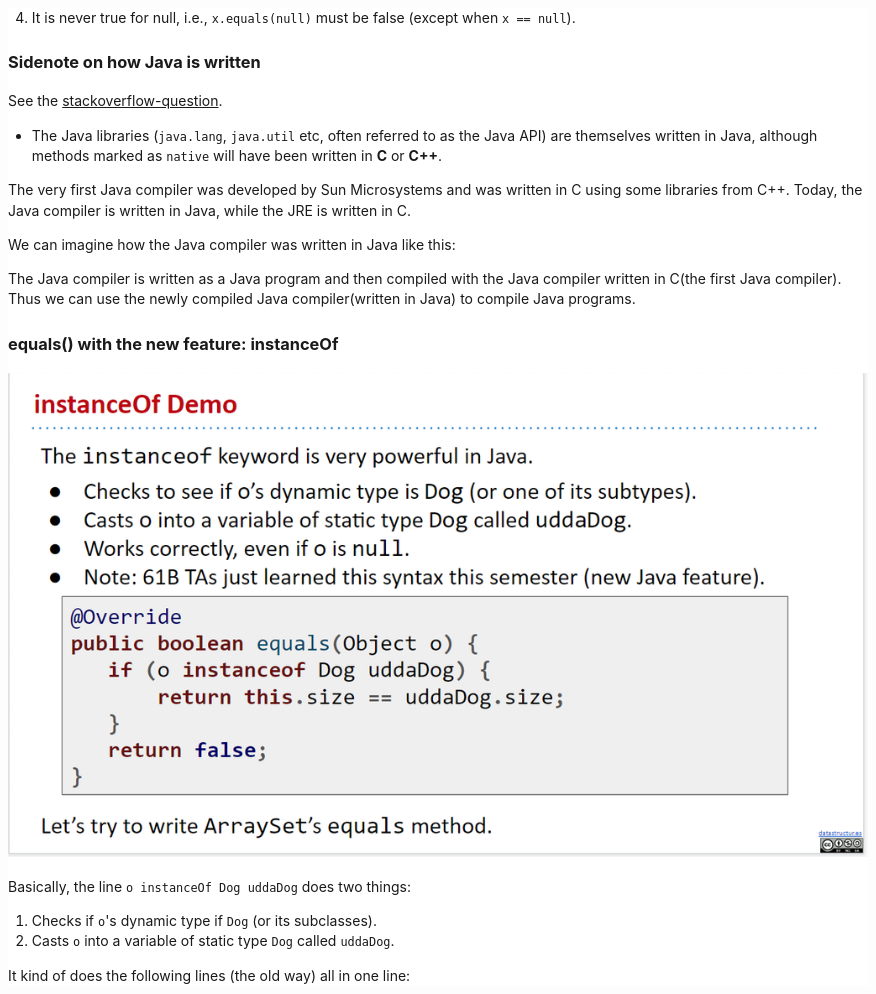 4. It is never true for null, i.e., `x.equals(null)` must be false (except when `x == null`).

### Sidenote on how Java is written

See the [stackoverflow-question](https://stackoverflow.com/questions/1220914/in-which-language-are-the-java-compiler-and-jvm-written).

- The Java libraries (`java.lang`, `java.util` etc, often referred to as the Java API) are themselves written in Java, although methods marked as `native` will have been written in **C** or **C++**.

The very first Java compiler was developed by Sun Microsystems and was written in C using some libraries from C++. Today, the Java compiler is written in Java, while the JRE is written in C.

We can imagine how the Java compiler was written in Java like this:

The Java compiler is written as a Java program and then compiled with the Java compiler written in C(the first Java compiler). Thus we can use the newly compiled Java compiler(written in Java) to compile Java programs.

### equals() with the new feature: instanceOf

![instanceOf](./note-img/Ch6/instanceOf.PNG)

Basically, the line `o instanceOf Dog uddaDog` does two things:

1. Checks if `o`'s dynamic type if `Dog` (or its subclasses).
2. Casts `o` into a variable of static type `Dog` called `uddaDog`.

It kind of does the following lines (the old way) all in one line:
